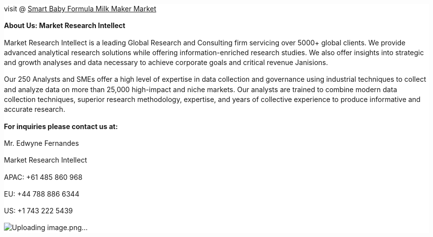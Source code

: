 visit&nbsp;@</strong>&nbsp;</span><span class="font-[700]"><a href="https://www.marketresearchintellect.com/product/global-smart-baby-formula-milk-maker-market-size-and-forecast/?utm_source=Linkedin&utm_medium=848" target="_blank" data-tracking-control-name="article-ssr-frontend-pulse_little-text-block" data-tracking-will-navigate="" data-test-link="">Smart Baby Formula Milk Maker Market</a></span></p><p><strong><span class="font-[700]">About Us: Market Research Intellect</span></strong></p><p><span class="">Market Research Intellect is a leading Global Research and Consulting firm servicing over 5000+ global clients. We provide advanced analytical research solutions while offering information-enriched research studies.&nbsp;</span>We also offer insights into strategic and growth analyses and data necessary to achieve corporate goals and critical revenue Janisions.</p><p><span class="">Our 250 Analysts and SMEs offer a high level of expertise in data collection and governance using industrial techniques to collect and analyze data on more than 25,000 high-impact and niche markets. Our analysts are trained to combine modern data collection techniques, superior research methodology, expertise, and years of collective experience to produce informative and accurate research.</span></p><p><strong>For inquiries please contact us at:</strong></p><p>Mr. Edwyne Fernandes</p><p>Market Research Intellect</p><p>APAC: +61 485 860 968</p><p>EU: +44 788 886 6344</p><p>US: +1 743 222 5439</p>
![Uploading image.png…]()
